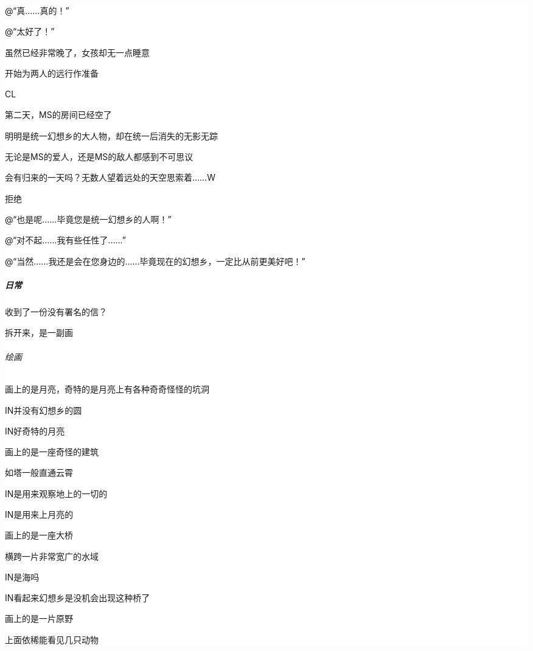 @“真……真的！”

@“太好了！”

虽然已经非常晚了，女孩却无一点睡意

开始为两人的远行作准备

CL

第二天，MS的房间已经空了

明明是统一幻想乡的大人物，却在统一后消失的无影无踪

无论是MS的爱人，还是MS的敌人都感到不可思议

会有归来的一天吗？无数人望着远处的天空思索着……W

拒绝

@“也是呢……毕竟您是统一幻想乡的人啊！”

@“对不起……我有些任性了……”

@“当然……我还是会在您身边的……毕竟现在的幻想乡，一定比从前更美好吧！”

##### 日常

收到了一份没有署名的信？

拆开来，是一副画

###### 绘画

画上的是月亮，奇特的是月亮上有各种奇奇怪怪的坑洞

IN并没有幻想乡的圆

IN好奇特的月亮



画上的是一座奇怪的建筑

如塔一般直通云霄

IN是用来观察地上的一切的

IN是用来上月亮的



画上的是一座大桥

横跨一片非常宽广的水域

IN是海吗

IN看起来幻想乡是没机会出现这种桥了





画上的是一片原野

上面依稀能看见几只动物
